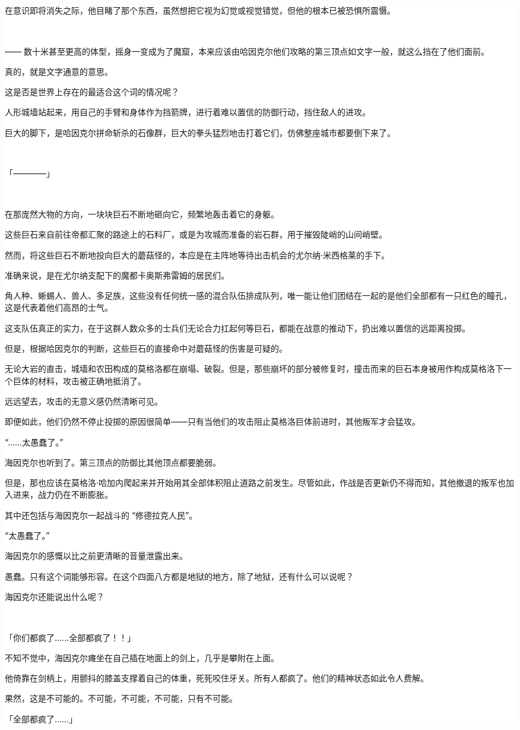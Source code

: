 在意识即将消失之际，他目睹了那个东西，虽然想把它视为幻觉或视觉错觉，但他的根本已被恐惧所震慑。

　

―― 数十米甚至更高的体型，摇身一变成为了魔窟，本来应该由哈因克尔他们攻略的第三顶点如文字一般，就这么挡在了他们面前。

真的，就是文字通意的意思。

这是否是世界上存在的最适合这个词的情况呢？

人形城墙站起来，用自己的手臂和身体作为挡箭牌，进行着难以置信的防御行动，挡住敌人的进攻。

巨大的脚下，是哈因克尔拼命斩杀的石像群，巨大的拳头猛烈地击打着它们，仿佛整座城市都要倒下来了。

　

「――――」

　

在那庞然大物的方向，一块块巨石不断地砸向它，频繁地轰击着它的身躯。

这些巨石来自前往帝都汇聚的路途上的石料厂，或是为攻城而准备的岩石群，用于摧毁陡峭的山间峭壁。

然而，将这些巨石不断地投向巨大的蘑菇怪的，本应是在主阵地等待出击机会的尤尔纳·米西格莱的手下。

准确来说，是在尤尔纳支配下的魔都卡奥斯弗雷姆的居民们。

角人种、蜥蜴人、兽人、多足族，这些没有任何统一感的混合队伍排成队列，唯一能让他们团结在一起的是他们全部都有一只红色的瞳孔，这是代表着他们高昂的士气。

这支队伍真正的实力，在于这群人数众多的士兵们无论合力扛起何等巨石，都能在战意的推动下，扔出难以置信的远距离投掷。

但是，根据哈因克尔的判断，这些巨石的直接命中对蘑菇怪的伤害是可疑的。


无论大岩的直击，城墙和农田构成的莫格洛都在崩塌、破裂。但是，那些崩坏的部分被修复时，撞击而来的巨石本身被用作构成莫格洛下一个巨体的材料，攻击被正确地抵消了。

远远望去，攻击的无意义感仍然清晰可见。

即便如此，他们仍然不停止投掷的原因很简单——只有当他们的攻击阻止莫格洛巨体前进时，其他叛军才会猛攻。

“……太愚蠢了。”

海因克尔也听到了。第三顶点的防御比其他顶点都要脆弱。

但是，那也应该在莫格洛·哈加内爬起来并开始用其全部体积阻止道路之前发生。尽管如此，作战是否更新仍不得而知，其他撤退的叛军也加入进来，战力仍在不断膨胀。

其中还包括与海因克尔一起战斗的 “修德拉克人民”。

“太愚蠢了。”

海因克尔的感慨以比之前更清晰的音量泄露出来。

愚蠢。只有这个词能够形容。在这个四面八方都是地狱的地方，除了地狱，还有什么可以说呢？

海因克尔还能说出什么呢？

　
　

「你们都疯了……全部都疯了！！」

不知不觉中，海因克尔瘫坐在自己插在地面上的剑上，几乎是攀附在上面。

他倚靠在剑柄上，用颤抖的膝盖支撑着自己的体重，死死咬住牙关。所有人都疯了。他们的精神状态如此令人费解。

果然，这是不可能的。不可能，不可能，不可能，只有不可能。

「全部都疯了……」
